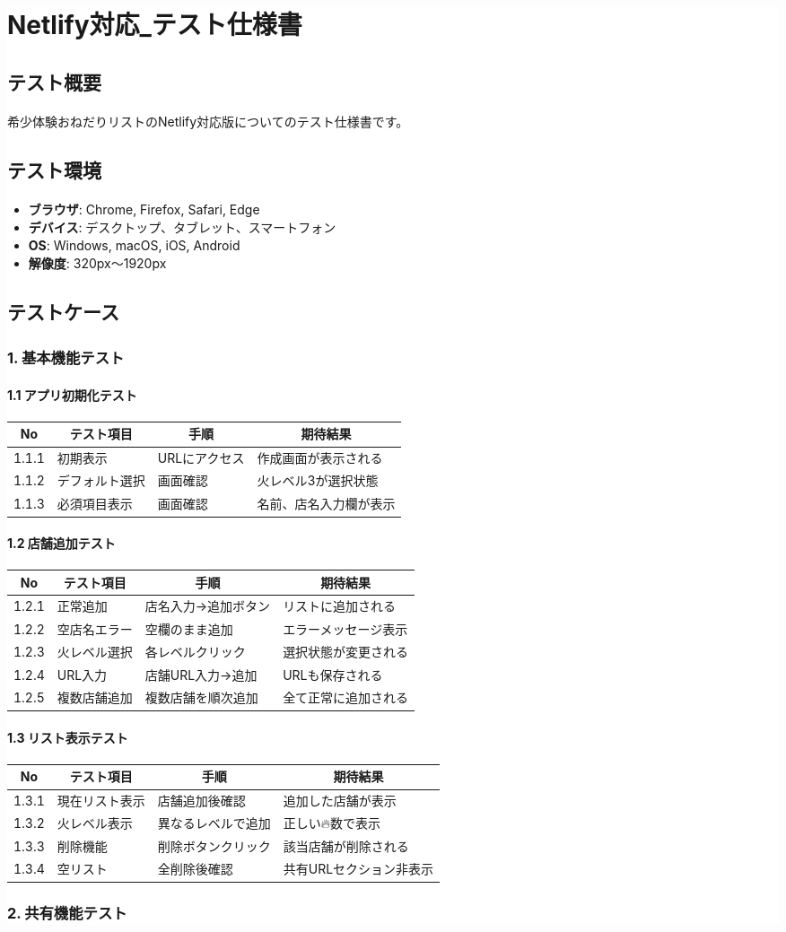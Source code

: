 # Netlify対応_テスト仕様書

## テスト概要
希少体験おねだりリストのNetlify対応版についてのテスト仕様書です。

## テスト環境
- **ブラウザ**: Chrome, Firefox, Safari, Edge
- **デバイス**: デスクトップ、タブレット、スマートフォン
- **OS**: Windows, macOS, iOS, Android
- **解像度**: 320px〜1920px

## テストケース

### 1. 基本機能テスト

#### 1.1 アプリ初期化テスト
| No | テスト項目 | 手順 | 期待結果 |
|---|---|---|---|
| 1.1.1 | 初期表示 | URLにアクセス | 作成画面が表示される |
| 1.1.2 | デフォルト選択 | 画面確認 | 火レベル3が選択状態 |
| 1.1.3 | 必須項目表示 | 画面確認 | 名前、店名入力欄が表示 |

#### 1.2 店舗追加テスト
| No | テスト項目 | 手順 | 期待結果 |
|---|---|---|---|
| 1.2.1 | 正常追加 | 店名入力→追加ボタン | リストに追加される |
| 1.2.2 | 空店名エラー | 空欄のまま追加 | エラーメッセージ表示 |
| 1.2.3 | 火レベル選択 | 各レベルクリック | 選択状態が変更される |
| 1.2.4 | URL入力 | 店舗URL入力→追加 | URLも保存される |
| 1.2.5 | 複数店舗追加 | 複数店舗を順次追加 | 全て正常に追加される |

#### 1.3 リスト表示テスト
| No | テスト項目 | 手順 | 期待結果 |
|---|---|---|---|
| 1.3.1 | 現在リスト表示 | 店舗追加後確認 | 追加した店舗が表示 |
| 1.3.2 | 火レベル表示 | 異なるレベルで追加 | 正しい🔥数で表示 |
| 1.3.3 | 削除機能 | 削除ボタンクリック | 該当店舗が削除される |
| 1.3.4 | 空リスト | 全削除後確認 | 共有URLセクション非表示 |

### 2. 共有機能テスト
